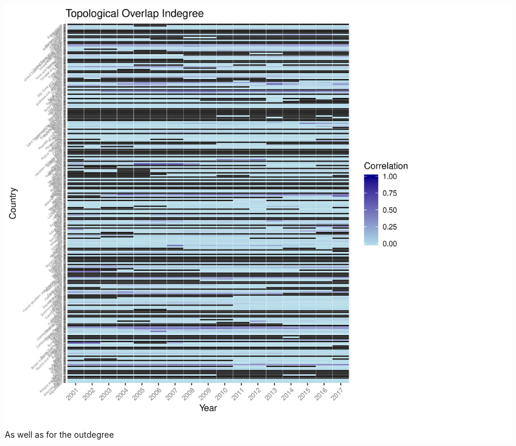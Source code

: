 <img src="/assets/images/asylum/topological_overlap_in_nodist.png" width="700">

As well as for the outdegree
